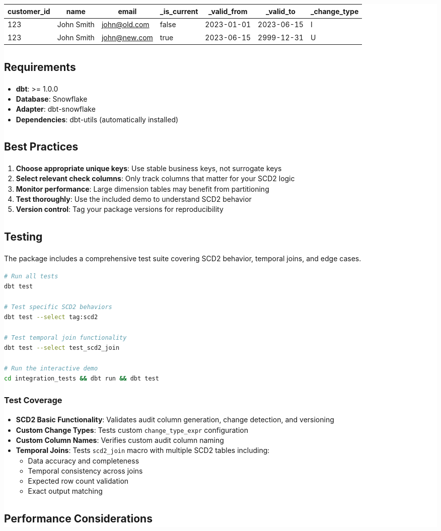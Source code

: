 | customer_id | name       | email        | _is_current | _valid_from | _valid_to  | _change_type |
|-------------|------------|--------------|-------------|-------------|------------|--------------|
| 123         | John Smith | john@old.com | false       | 2023-01-01  | 2023-06-15 | I            |
| 123         | John Smith | john@new.com | true        | 2023-06-15  | 2999-12-31 | U            |

## Requirements

- **dbt**: >= 1.0.0
- **Database**: Snowflake
- **Adapter**: dbt-snowflake 
- **Dependencies**: dbt-utils (automatically installed)

## Best Practices

1. **Choose appropriate unique keys**: Use stable business keys, not surrogate keys
2. **Select relevant check columns**: Only track columns that matter for your SCD2 logic
3. **Monitor performance**: Large dimension tables may benefit from partitioning
4. **Test thoroughly**: Use the included demo to understand SCD2 behavior
5. **Version control**: Tag your package versions for reproducibility

## Testing

The package includes a comprehensive test suite covering SCD2 behavior, temporal joins, and edge cases.

```bash
# Run all tests
dbt test

# Test specific SCD2 behaviors
dbt test --select tag:scd2

# Test temporal join functionality
dbt test --select test_scd2_join

# Run the interactive demo
cd integration_tests && dbt run && dbt test
```

### Test Coverage

- **SCD2 Basic Functionality**: Validates audit column generation, change detection, and versioning
- **Custom Change Types**: Tests custom `change_type_expr` configuration
- **Custom Column Names**: Verifies custom audit column naming
- **Temporal Joins**: Tests `scd2_join` macro with multiple SCD2 tables including:
  - Data accuracy and completeness
  - Temporal consistency across joins
  - Expected row count validation
  - Exact output matching

## Performance Considerations

